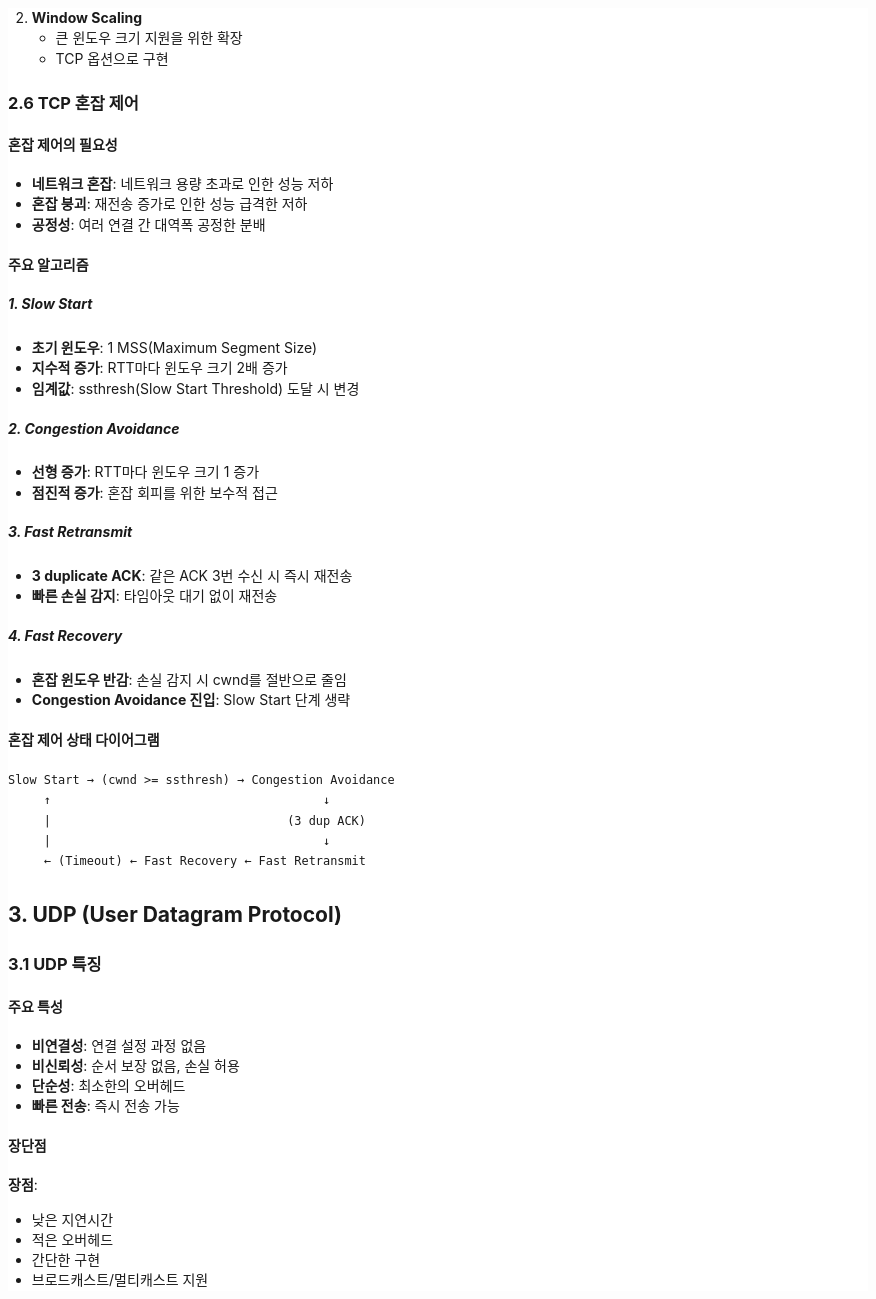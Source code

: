 2. **Window Scaling**
   - 큰 윈도우 크기 지원을 위한 확장
   - TCP 옵션으로 구현

### 2.6 TCP 혼잡 제어

#### 혼잡 제어의 필요성
- **네트워크 혼잡**: 네트워크 용량 초과로 인한 성능 저하
- **혼잡 붕괴**: 재전송 증가로 인한 성능 급격한 저하
- **공정성**: 여러 연결 간 대역폭 공정한 분배

#### 주요 알고리즘

##### 1. Slow Start
- **초기 윈도우**: 1 MSS(Maximum Segment Size)
- **지수적 증가**: RTT마다 윈도우 크기 2배 증가
- **임계값**: ssthresh(Slow Start Threshold) 도달 시 변경

##### 2. Congestion Avoidance
- **선형 증가**: RTT마다 윈도우 크기 1 증가
- **점진적 증가**: 혼잡 회피를 위한 보수적 접근

##### 3. Fast Retransmit
- **3 duplicate ACK**: 같은 ACK 3번 수신 시 즉시 재전송
- **빠른 손실 감지**: 타임아웃 대기 없이 재전송

##### 4. Fast Recovery
- **혼잡 윈도우 반감**: 손실 감지 시 cwnd를 절반으로 줄임
- **Congestion Avoidance 진입**: Slow Start 단계 생략

#### 혼잡 제어 상태 다이어그램
```
Slow Start → (cwnd >= ssthresh) → Congestion Avoidance
     ↑                                      ↓
     |                                 (3 dup ACK)
     |                                      ↓
     ← (Timeout) ← Fast Recovery ← Fast Retransmit
```

## 3. UDP (User Datagram Protocol)

### 3.1 UDP 특징

#### 주요 특성
- **비연결성**: 연결 설정 과정 없음
- **비신뢰성**: 순서 보장 없음, 손실 허용
- **단순성**: 최소한의 오버헤드
- **빠른 전송**: 즉시 전송 가능

#### 장단점
**장점**:
- 낮은 지연시간
- 적은 오버헤드
- 간단한 구현
- 브로드캐스트/멀티캐스트 지원
